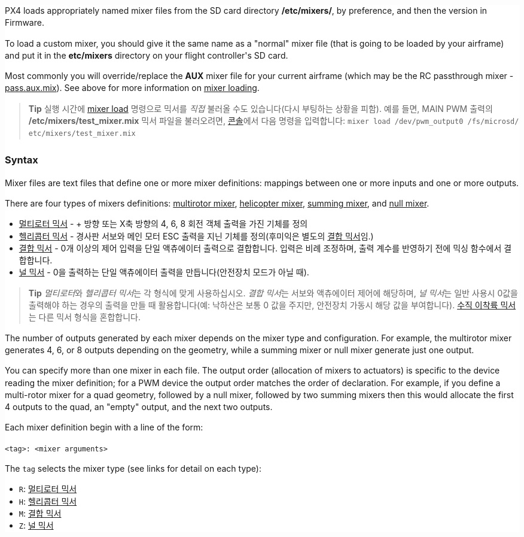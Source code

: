 PX4 loads appropriately named mixer files from the SD card directory **/etc/mixers/**, by preference, and then the version in Firmware.

To load a custom mixer, you should give it the same name as a "normal" mixer file (that is going to be loaded by your airframe) and put it in the **etc/mixers** directory on your flight controller's SD card.

Most commonly you will override/replace the **AUX** mixer file for your current airframe (which may be the RC passthrough mixer - [pass.aux.mix](https://github.com/PX4/PX4-Autopilot/blob/master/ROMFS/px4fmu_common/mixers/pass.aux.mix)). See above for more information on [mixer loading](#loading_mixer).

> **Tip** 실행 시간에 [mixer load](../middleware/modules_command.md#mixer) 명령으로 믹서를 *직접* 불러올 수도 있습니다(다시 부팅하는 상황을 피함). 예를 들면, MAIN PWM 출력의 **/etc/mixers/test_mixer.mix** 믹서 파일을 불러오려면, [콘솔](../debug/consoles.md)에서 다음 명령을 입력합니다: ```mixer load /dev/pwm_output0 /fs/microsd/etc/mixers/test_mixer.mix```

<a id="mixer_syntax"></a>

### Syntax

Mixer files are text files that define one or more mixer definitions: mappings between one or more inputs and one or more outputs.

There are four types of mixers definitions: [multirotor mixer](#multirotor_mixer), [helicopter mixer](#helicopter_mixer), [summing mixer](#summing_mixer), and [null mixer](#null_mixer).

- [멀티로터 믹서](#multirotor_mixer) - + 방향 또는 X축 방향의 4, 6, 8 회전 객체 출력을 가진 기체를 정의
- [헬리콥터 믹서](#helicopter_mixer) - 경사판 서보와 메인 모터 ESC 출력을 지닌 기체를 정의(후미익은 별도의 [결합 믹서](#summing_mixer)임.)
- [결합 믹서](#summing_mixer) - 0개 이상의 제어 입력을 단일 액츄에이터 출력으로 결합합니다. 입력은 비례 조정하며, 출력 계수를 반영하기 전에 믹싱 함수에서 결합합니다.
- [널 믹서](#null_mixer) - 0을 출력하는 단일 액츄에이터 출력을 만듭니다(안전장치 모드가 아닐 때).

> **Tip** *멀티로터*와 *헬리콥터 믹서*는 각 형식에 맞게 사용하십시오. *결합 믹서*는 서보와 액츄에이터 제어에 해당하며, *널 믹서*는 일반 사용시 0값을 출력해야 하는 경우의 출력을 만들 때 활용합니다(예: 낙하산은 보통 0 값을 주지만, 안전장치 가동시 해당 값을 부여합니다). [수직 이착륙 믹서](#vtol_mixer)는 다른 믹서 형식을 혼합합니다.

The number of outputs generated by each mixer depends on the mixer type and configuration. For example, the multirotor mixer generates 4, 6, or 8 outputs depending on the geometry, while a summing mixer or null mixer generate just one output.

You can specify more than one mixer in each file. The output order (allocation of mixers to actuators) is specific to the device reading the mixer definition; for a PWM device the output order matches the order of declaration. For example, if you define a multi-rotor mixer for a quad geometry, followed by a null mixer, followed by two summing mixers then this would allocate the first 4 outputs to the quad, an "empty" output, and the next two outputs.

Each mixer definition begin with a line of the form:

    <tag>: <mixer arguments>
    

The `tag` selects the mixer type (see links for detail on each type):

- `R`: [멀티로터 믹서](#multirotor_mixer)
- `H`: [헬리콥터 믹서](#helicopter_mixer)
- `M`: [결합 믹서](#summing_mixer)
- `Z`: [널 믹서](#null_mixer)
